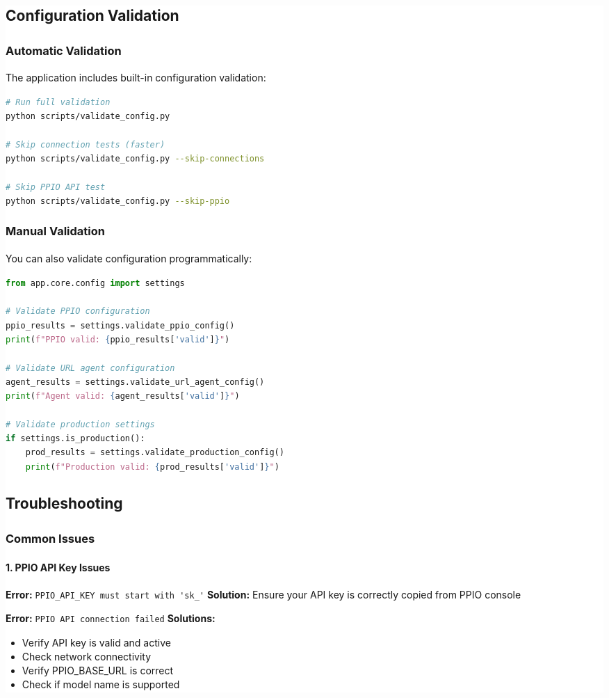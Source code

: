 ## Configuration Validation

### Automatic Validation

The application includes built-in configuration validation:

```bash
# Run full validation
python scripts/validate_config.py

# Skip connection tests (faster)
python scripts/validate_config.py --skip-connections

# Skip PPIO API test
python scripts/validate_config.py --skip-ppio
```

### Manual Validation

You can also validate configuration programmatically:

```python
from app.core.config import settings

# Validate PPIO configuration
ppio_results = settings.validate_ppio_config()
print(f"PPIO valid: {ppio_results['valid']}")

# Validate URL agent configuration
agent_results = settings.validate_url_agent_config()
print(f"Agent valid: {agent_results['valid']}")

# Validate production settings
if settings.is_production():
    prod_results = settings.validate_production_config()
    print(f"Production valid: {prod_results['valid']}")
```

## Troubleshooting

### Common Issues

#### 1. PPIO API Key Issues

**Error:** `PPIO_API_KEY must start with 'sk_'`
**Solution:** Ensure your API key is correctly copied from PPIO console

**Error:** `PPIO API connection failed`
**Solutions:**
- Verify API key is valid and active
- Check network connectivity
- Verify PPIO_BASE_URL is correct
- Check if model name is supported
